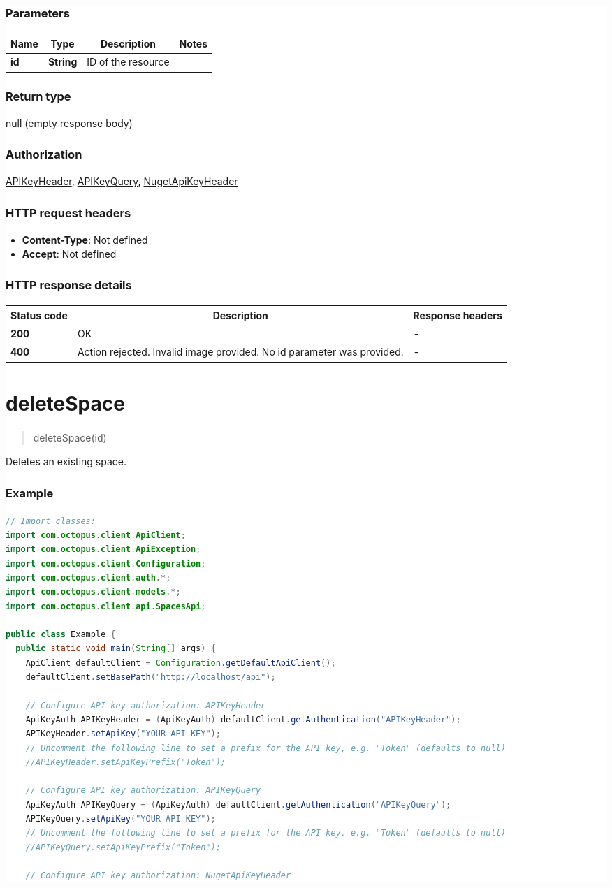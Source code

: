 ### Parameters

Name | Type | Description  | Notes
------------- | ------------- | ------------- | -------------
 **id** | **String**| ID of the resource |

### Return type

null (empty response body)

### Authorization

[APIKeyHeader](../README.md#APIKeyHeader), [APIKeyQuery](../README.md#APIKeyQuery), [NugetApiKeyHeader](../README.md#NugetApiKeyHeader)

### HTTP request headers

 - **Content-Type**: Not defined
 - **Accept**: Not defined

### HTTP response details
| Status code | Description | Response headers |
|-------------|-------------|------------------|
**200** | OK |  -  |
**400** | Action rejected.  Invalid image provided.  No id parameter was provided. |  -  |

<a name="deleteSpace"></a>
# **deleteSpace**
> deleteSpace(id)



Deletes an existing space.

### Example
```java
// Import classes:
import com.octopus.client.ApiClient;
import com.octopus.client.ApiException;
import com.octopus.client.Configuration;
import com.octopus.client.auth.*;
import com.octopus.client.models.*;
import com.octopus.client.api.SpacesApi;

public class Example {
  public static void main(String[] args) {
    ApiClient defaultClient = Configuration.getDefaultApiClient();
    defaultClient.setBasePath("http://localhost/api");
    
    // Configure API key authorization: APIKeyHeader
    ApiKeyAuth APIKeyHeader = (ApiKeyAuth) defaultClient.getAuthentication("APIKeyHeader");
    APIKeyHeader.setApiKey("YOUR API KEY");
    // Uncomment the following line to set a prefix for the API key, e.g. "Token" (defaults to null)
    //APIKeyHeader.setApiKeyPrefix("Token");

    // Configure API key authorization: APIKeyQuery
    ApiKeyAuth APIKeyQuery = (ApiKeyAuth) defaultClient.getAuthentication("APIKeyQuery");
    APIKeyQuery.setApiKey("YOUR API KEY");
    // Uncomment the following line to set a prefix for the API key, e.g. "Token" (defaults to null)
    //APIKeyQuery.setApiKeyPrefix("Token");

    // Configure API key authorization: NugetApiKeyHeader
```